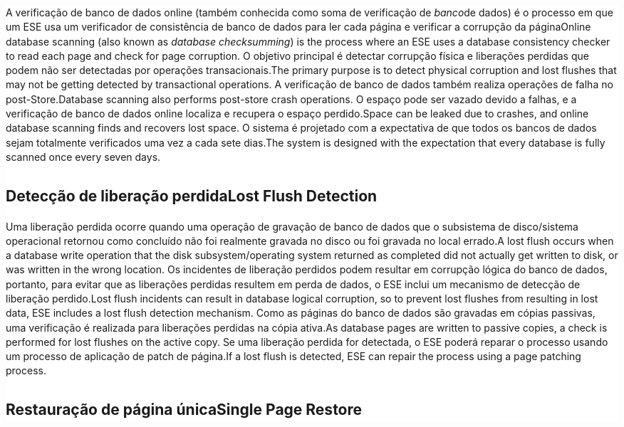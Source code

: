 <span data-ttu-id="e1ca4-168">A verificação de banco de dados online (também conhecida como soma de verificação de *banco*de dados) é o processo em que um ESE usa um verificador de consistência de banco de dados para ler cada página e verificar a corrupção da página</span><span class="sxs-lookup"><span data-stu-id="e1ca4-168">Online database scanning (also known as *database checksumming*) is the process where an ESE uses a database consistency checker to read each page and check for page corruption.</span></span> <span data-ttu-id="e1ca4-169">O objetivo principal é detectar corrupção física e liberações perdidas que podem não ser detectadas por operações transacionais.</span><span class="sxs-lookup"><span data-stu-id="e1ca4-169">The primary purpose is to detect physical corruption and lost flushes that may not be getting detected by transactional operations.</span></span> <span data-ttu-id="e1ca4-170">A verificação de banco de dados também realiza operações de falha no post-Store.</span><span class="sxs-lookup"><span data-stu-id="e1ca4-170">Database scanning also performs post-store crash operations.</span></span> <span data-ttu-id="e1ca4-171">O espaço pode ser vazado devido a falhas, e a verificação de banco de dados online localiza e recupera o espaço perdido.</span><span class="sxs-lookup"><span data-stu-id="e1ca4-171">Space can be leaked due to crashes, and online database scanning finds and recovers lost space.</span></span> <span data-ttu-id="e1ca4-172">O sistema é projetado com a expectativa de que todos os bancos de dados sejam totalmente verificados uma vez a cada sete dias.</span><span class="sxs-lookup"><span data-stu-id="e1ca4-172">The system is designed with the expectation that every database is fully scanned once every seven days.</span></span> 

## <a name="lost-flush-detection"></a><span data-ttu-id="e1ca4-173">Detecção de liberação perdida</span><span class="sxs-lookup"><span data-stu-id="e1ca4-173">Lost Flush Detection</span></span> 
<span data-ttu-id="e1ca4-174">Uma liberação perdida ocorre quando uma operação de gravação de banco de dados que o subsistema de disco/sistema operacional retornou como concluído não foi realmente gravada no disco ou foi gravada no local errado.</span><span class="sxs-lookup"><span data-stu-id="e1ca4-174">A lost flush occurs when a database write operation that the disk subsystem/operating system returned as completed did not actually get written to disk, or was written in the wrong location.</span></span> <span data-ttu-id="e1ca4-175">Os incidentes de liberação perdidos podem resultar em corrupção lógica do banco de dados, portanto, para evitar que as liberações perdidas resultem em perda de dados, o ESE inclui um mecanismo de detecção de liberação perdido.</span><span class="sxs-lookup"><span data-stu-id="e1ca4-175">Lost flush incidents can result in database logical corruption, so to prevent lost flushes from resulting in lost data, ESE includes a lost flush detection mechanism.</span></span> <span data-ttu-id="e1ca4-176">Como as páginas do banco de dados são gravadas em cópias passivas, uma verificação é realizada para liberações perdidas na cópia ativa.</span><span class="sxs-lookup"><span data-stu-id="e1ca4-176">As database pages are written to passive copies, a check is performed for lost flushes on the active copy.</span></span> <span data-ttu-id="e1ca4-177">Se uma liberação perdida for detectada, o ESE poderá reparar o processo usando um processo de aplicação de patch de página.</span><span class="sxs-lookup"><span data-stu-id="e1ca4-177">If a lost flush is detected, ESE can repair the process using a page patching process.</span></span> 

## <a name="single-page-restore"></a><span data-ttu-id="e1ca4-178">Restauração de página única</span><span class="sxs-lookup"><span data-stu-id="e1ca4-178">Single Page Restore</span></span> 